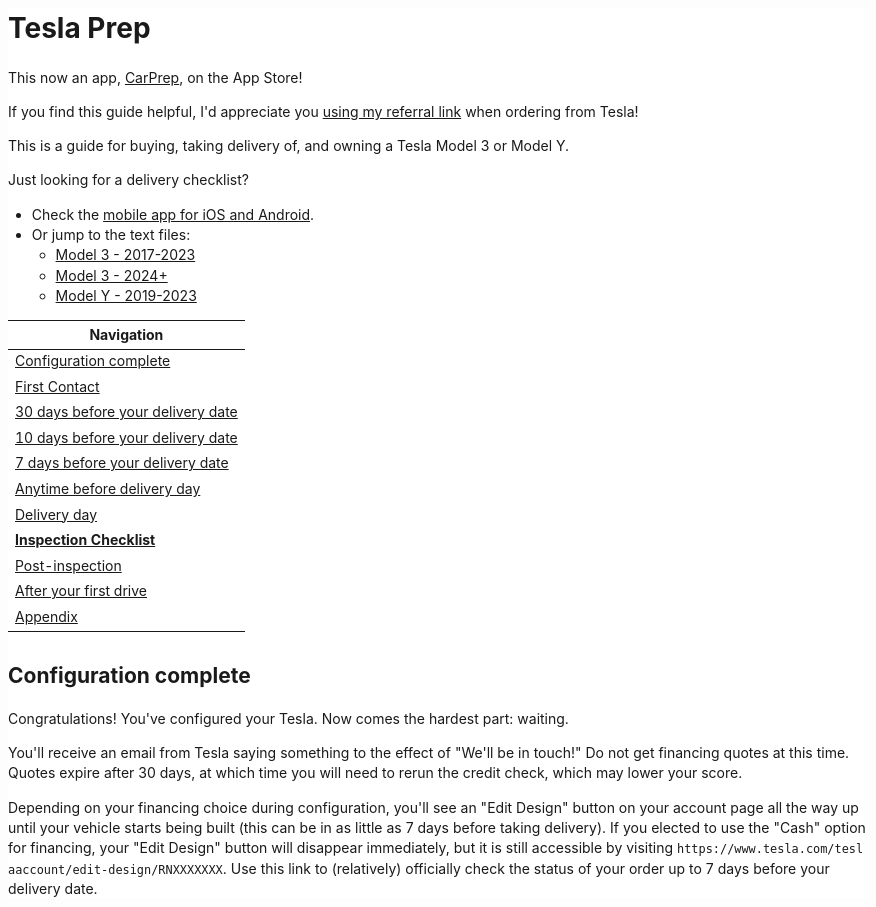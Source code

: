 # Tesla Prep
This now an app, [CarPrep](https://apps.apple.com/us/app/carprep/id6670447342), on the App Store! 

If you find this guide helpful, I'd appreciate you [using my referral link](https://www.tesla.com/referral/mykel48491) when ordering from Tesla!

This is a guide for buying, taking delivery of, and owning a Tesla Model 3 or Model Y.

Just looking for a delivery checklist?
-  Check the [mobile app for iOS and Android](https://teslaprep.glideapp.io).
-  Or jump to the text files:
    - [Model 3 - 2017-2023](model_3_checklist.md)
    - [Model 3 - 2024+](model_3_highland_checklist.md)
    - [Model Y - 2019-2023](model_y_checklist.md)

|Navigation|
|-----------------|
|[Configuration complete](#configuration-complete)|
|[First Contact](#first-contact) |
|[30 days before your delivery date](#30-days-before-your-delivery-date) |
|[10 days before your delivery date](#10-days-before-your-delivery-date) |
|[7 days before your delivery date](#7-days-before-your-delivery-date) |
|[Anytime before delivery day](#anytime-before-delivery-day) |
|[Delivery day](#delivery-day) |
|[**Inspection Checklist**](#vehicle-inspection-checklist) |
|[Post-inspection](#post-inspection)|
|[After your first drive](#after-your-first-drive) |
|[Appendix](#appendix) |


## Configuration complete
Congratulations! You've configured your Tesla. Now comes the hardest part: waiting.

You'll receive an email from Tesla saying something to the effect of "We'll be in touch!" Do not get financing quotes at this time. Quotes expire after 30 days, at which time you will need to rerun the credit check, which may lower your score.

Depending on your financing choice during configuration, you'll see an "Edit Design" button on your account page all the way up until your vehicle starts being built (this can be in as little as 7 days before taking delivery). If you elected to use the "Cash" option for financing, your "Edit Design" button will disappear immediately, but it is still accessible by visiting `https://www.tesla.com/teslaaccount/edit-design/RNXXXXXXX`. Use this link to (relatively) officially check the status of your order up to 7 days before your delivery date.

